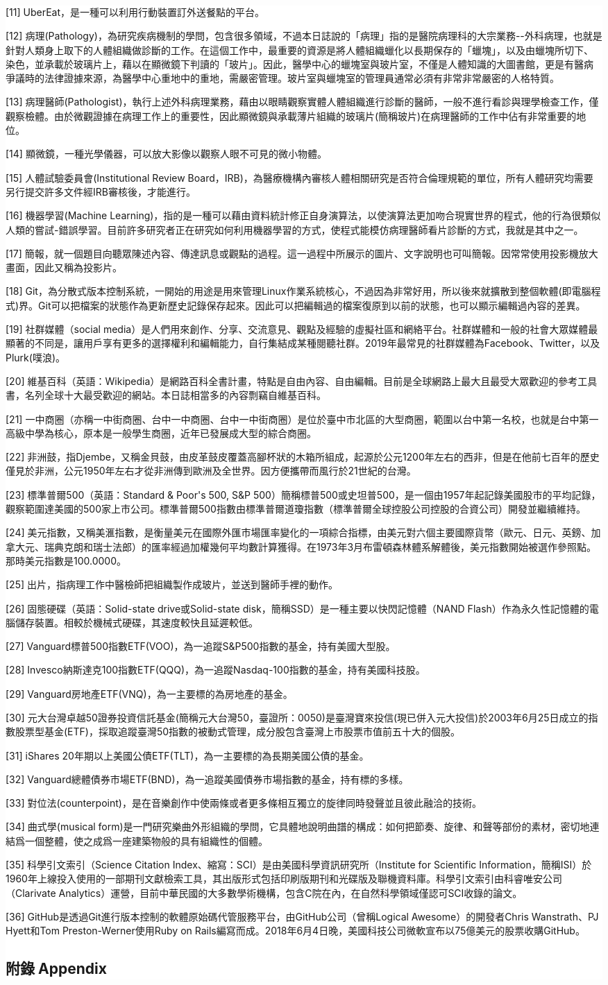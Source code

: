 [11] UberEat，是一種可以利用行動裝置訂外送餐點的平台。

[12] 病理(Pathology)，為研究疾病機制的學問，包含很多領域，不過本日誌說的「病理」指的是醫院病理科的大宗業務--外科病理，也就是針對人類身上取下的人體組織做診斷的工作。在這個工作中，最重要的資源是將人體組織蠟化以長期保存的「蠟塊」，以及由蠟塊所切下、染色，並承載於玻璃片上，藉以在顯微鏡下判讀的「玻片」。因此，醫學中心的蠟塊室與玻片室，不僅是人體知識的大圖書館，更是有醫病爭議時的法律證據來源，為醫學中心重地中的重地，需嚴密管理。玻片室與蠟塊室的管理員通常必須有非常非常嚴密的人格特質。

[13] 病理醫師(Pathologist)，執行上述外科病理業務，藉由以眼睛觀察實體人體組織進行診斷的醫師，一般不進行看診與理學檢查工作，僅觀察檢體。由於微觀證據在病理工作上的重要性，因此顯微鏡與承載薄片組織的玻璃片(簡稱玻片)在病理醫師的工作中佔有非常重要的地位。

[14] 顯微鏡，一種光學儀器，可以放大影像以觀察人眼不可見的微小物體。

[15] 人體試驗委員會(Institutional Review Board，IRB)，為醫療機構內審核人體相關研究是否符合倫理規範的單位，所有人體研究均需要另行提交許多文件經IRB審核後，才能進行。

[16] 機器學習(Machine Learning)，指的是一種可以藉由資料統計修正自身演算法，以使演算法更加吻合現實世界的程式，他的行為很類似人類的嘗試-錯誤學習。目前許多研究者正在研究如何利用機器學習的方式，使程式能模仿病理醫師看片診斷的方式，我就是其中之一。

[17] 簡報，就一個題目向聽眾陳述內容、傳達訊息或觀點的過程。這一過程中所展示的圖片、文字說明也可叫簡報。因常常使用投影機放大畫面，因此又稱為投影片。

[18] Git，為分散式版本控制系統，一開始的用途是用來管理Linux作業系統核心，不過因為非常好用，所以後來就擴散到整個軟體(即電腦程式)界。Git可以把檔案的狀態作為更新歷史記錄保存起來。因此可以把編輯過的檔案復原到以前的狀態，也可以顯示編輯過內容的差異。

[19] 社群媒體（social media）是人們用來創作、分享、交流意見、觀點及經驗的虛擬社區和網絡平台。社群媒體和一般的社會大眾媒體最顯著的不同是，讓用戶享有更多的選擇權利和編輯能力，自行集結成某種閱聽社群。2019年最常見的社群媒體為Facebook、Twitter，以及Plurk(噗浪)。

[20] 維基百科（英語：Wikipedia）是網路百科全書計畫，特點是自由內容、自由編輯。目前是全球網路上最大且最受大眾歡迎的參考工具書，名列全球十大最受歡迎的網站。本日誌相當多的內容剽竊自維基百科。

[21] 一中商圈（亦稱一中街商圈、台中一中商圈、台中一中街商圈）是位於臺中市北區的大型商圈，範圍以台中第一名校，也就是台中第一高級中學為核心，原本是一般學生商圈，近年已發展成大型的綜合商圈。

[22] 非洲鼓，指Djembe，又稱金貝鼓，由皮革鼓皮覆蓋高腳杯狀的木箱所組成，起源於公元1200年左右的西非，但是在他前七百年的歷史僅見於非洲，公元1950年左右才從非洲傳到歐洲及全世界。因方便攜帶而風行於21世紀的台灣。

[23] 標準普爾500（英語：Standard & Poor's 500, S&P 500）簡稱標普500或史坦普500，是一個由1957年起記錄美國股市的平均記錄，觀察範圍達美國的500家上市公司。標準普爾500指數由標準普爾道瓊指數（標準普爾全球控股公司控股的合資公司）開發並繼續維持。

[24] 美元指數，又稱美滙指數，是衡量美元在國際外匯市場匯率變化的一項綜合指標，由美元對六個主要國際貨幣（歐元、日元、英鎊、加拿大元、瑞典克朗和瑞士法郎）的匯率經過加權幾何平均數計算獲得。在1973年3月布雷頓森林體系解體後，美元指數開始被選作參照點。那時美元指數是100.0000。

[25] 出片，指病理工作中醫檢師把組織製作成玻片，並送到醫師手裡的動作。

[26] 固態硬碟（英語：Solid-state drive或Solid-state disk，簡稱SSD）是一種主要以快閃記憶體（NAND Flash）作為永久性記憶體的電腦儲存裝置。相較於機械式硬碟，其速度較快且延遲較低。

[27] Vanguard標普500指數ETF(VOO)，為一追蹤S&P500指數的基金，持有美國大型股。

[28] Invesco納斯達克100指數ETF(QQQ)，為一追蹤Nasdaq-100指數的基金，持有美國科技股。

[29] Vanguard房地產ETF(VNQ)，為一主要標的為房地產的基金。

[30] 元大台灣卓越50證券投資信託基金(簡稱元大台灣50，臺證所：0050)是臺灣寶來投信(現已併入元大投信)於2003年6月25日成立的指數股票型基金(ETF)，採取追蹤臺灣50指數的被動式管理，成分股包含臺灣上市股票市值前五十大的個股。

[31] iShares 20年期以上美國公債ETF(TLT)，為一主要標的為長期美國公債的基金。

[32] Vanguard總體債券市場ETF(BND)，為一追蹤美國債券市場指數的基金，持有標的多樣。

[33] 對位法(counterpoint)，是在音樂創作中使兩條或者更多條相互獨立的旋律同時發聲並且彼此融洽的技術。

[34] 曲式學(musical form)是一門研究樂曲外形組織的學問，它具體地說明曲譜的構成：如何把節奏、旋律、和聲等部份的素材，密切地連結爲一個整體，使之成爲一座建築物般的具有組織性的個體。

[35] 科學引文索引（Science Citation Index、縮寫：SCI）是由美國科學資訊研究所（Institute for Scientific Information，簡稱ISI）於1960年上線投入使用的一部期刊文獻檢索工具，其出版形式包括印刷版期刊和光碟版及聯機資料庫。科學引文索引由科睿唯安公司（Clarivate Analytics）運營，目前中華民國的大多數學術機構，包含C院在內，在自然科學領域僅認可SCI收錄的論文。

[36] GitHub是透過Git進行版本控制的軟體原始碼代管服務平台，由GitHub公司（曾稱Logical Awesome）的開發者Chris Wanstrath、PJ Hyett和Tom Preston-Werner使用Ruby on Rails編寫而成。2018年6月4日晚，美國科技公司微軟宣布以75億美元的股票收購GitHub。

## 附錄 Appendix ##



[_metadata_:encoding]: - "utf-8"
[_metadata_:language]: - "zh-Hant-TW"
[_metadata_:fileformat]: - "markdown"
[_metadata_:MIME_type]: - "text/plain"
[_metadata_:markdown_version]: - "commonmark version 0.30"
[_metadata_:markdown_spec]: - "https://spec.commonmark.org/0.30/"